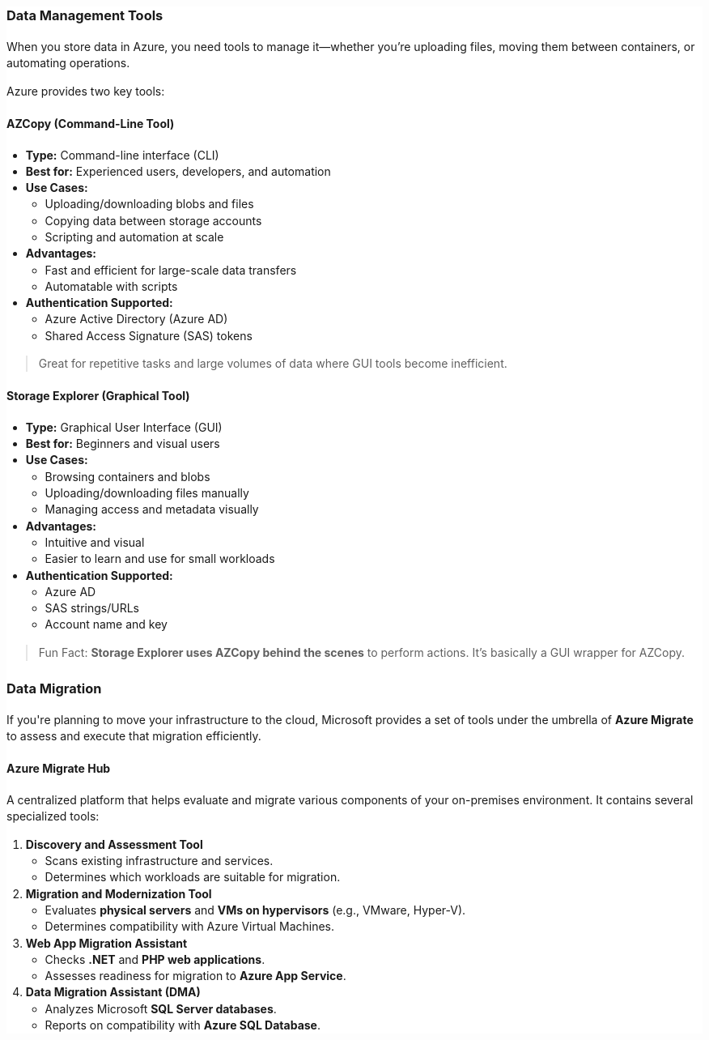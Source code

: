### Data Management Tools

When you store data in Azure, you need tools to manage it—whether you’re uploading files, moving them between containers, or automating operations.

Azure provides two key tools:

#### **AZCopy (Command-Line Tool)**

- **Type:** Command-line interface (CLI)
- **Best for:** Experienced users, developers, and automation
- **Use Cases:**
  - Uploading/downloading blobs and files
  - Copying data between storage accounts
  - Scripting and automation at scale
- **Advantages:**
  - Fast and efficient for large-scale data transfers
  - Automatable with scripts
- **Authentication Supported:**
  - Azure Active Directory (Azure AD)
  - Shared Access Signature (SAS) tokens

> Great for repetitive tasks and large volumes of data where GUI tools become inefficient.

#### **Storage Explorer (Graphical Tool)**

- **Type:** Graphical User Interface (GUI)
- **Best for:** Beginners and visual users
- **Use Cases:**
  - Browsing containers and blobs
  - Uploading/downloading files manually
  - Managing access and metadata visually
- **Advantages:**
  - Intuitive and visual
  - Easier to learn and use for small workloads
- **Authentication Supported:**
  - Azure AD
  - SAS strings/URLs
  - Account name and key

> Fun Fact: **Storage Explorer uses AZCopy behind the scenes** to perform actions. It’s basically a GUI wrapper for AZCopy.

### Data Migration

If you're planning to move your infrastructure to the cloud, Microsoft provides a set of tools under the umbrella of **Azure Migrate** to assess and execute that migration efficiently.

#### **Azure Migrate Hub**

A centralized platform that helps evaluate and migrate various components of your on-premises environment. It contains several specialized tools:

1. **Discovery and Assessment Tool**
   - Scans existing infrastructure and services.
   - Determines which workloads are suitable for migration.
2. **Migration and Modernization Tool**
   - Evaluates **physical servers** and **VMs on hypervisors** (e.g., VMware, Hyper-V).
   - Determines compatibility with Azure Virtual Machines.
3. **Web App Migration Assistant**
   - Checks **.NET** and **PHP web applications**.
   - Assesses readiness for migration to **Azure App Service**.
4. **Data Migration Assistant (DMA)**
   - Analyzes Microsoft **SQL Server databases**.
   - Reports on compatibility with **Azure SQL Database**.
